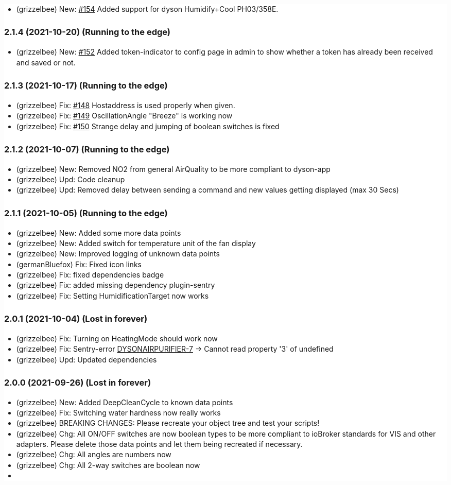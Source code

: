 - (grizzelbee) New: [#154](https://github.com/Grizzelbee/ioBroker.dysonairpurifier/issues/154) Added support for dyson Humidify+Cool PH03/358E.

### 2.1.4 (2021-10-20) (Running to the edge)

- (grizzelbee) New: [#152](https://github.com/Grizzelbee/ioBroker.dysonairpurifier/issues/152) Added token-indicator to config page in admin to show whether a token has already been received and saved or not.

### 2.1.3 (2021-10-17) (Running to the edge)

- (grizzelbee) Fix: [#148](https://github.com/Grizzelbee/ioBroker.dysonairpurifier/issues/148) Hostaddress is used properly when given.
- (grizzelbee) Fix: [#149](https://github.com/Grizzelbee/ioBroker.dysonairpurifier/issues/149) OscillationAngle "Breeze" is working now
- (grizzelbee) Fix: [#150](https://github.com/Grizzelbee/ioBroker.dysonairpurifier/issues/150) Strange delay and jumping of boolean switches is fixed

### 2.1.2 (2021-10-07) (Running to the edge)

- (grizzelbee) New: Removed NO2 from general AirQuality to be more compliant to dyson-app
- (grizzelbee) Upd: Code cleanup
- (grizzelbee) Upd: Removed delay between sending a command and new values getting displayed (max 30 Secs)

### 2.1.1 (2021-10-05) (Running to the edge)

- (grizzelbee) New: Added some more data points
- (grizzelbee) New: Added switch for temperature unit of the fan display
- (grizzelbee) New: Improved logging of unknown data points
- (germanBluefox) Fix: Fixed icon links
- (grizzelbee) Fix: fixed dependencies badge
- (grizzelbee) Fix: added missing dependency plugin-sentry
- (grizzelbee) Fix: Setting HumidificationTarget now works

### 2.0.1 (2021-10-04) (Lost in forever)

- (grizzelbee) Fix: Turning on HeatingMode should work now
- (grizzelbee) Fix: Sentry-error [DYSONAIRPURIFIER-7](https://sentry.io/organizations/nocompany-6j/issues/2690134161/?project=5735771) -> Cannot read property '3' of undefined
- (grizzelbee) Upd: Updated dependencies

### 2.0.0 (2021-09-26) (Lost in forever)

- (grizzelbee) New: Added DeepCleanCycle to known data points
- (grizzelbee) Fix: Switching water hardness now really works
- (grizzelbee) BREAKING CHANGES: Please recreate your object tree and test your scripts!
- (grizzelbee) Chg: All ON/OFF switches are now boolean types to be more compliant to ioBroker standards for VIS and other adapters. Please delete those data points and let them being recreated if necessary.
- (grizzelbee) Chg: All angles are numbers now
- (grizzelbee) Chg: All 2-way switches are boolean now
-
